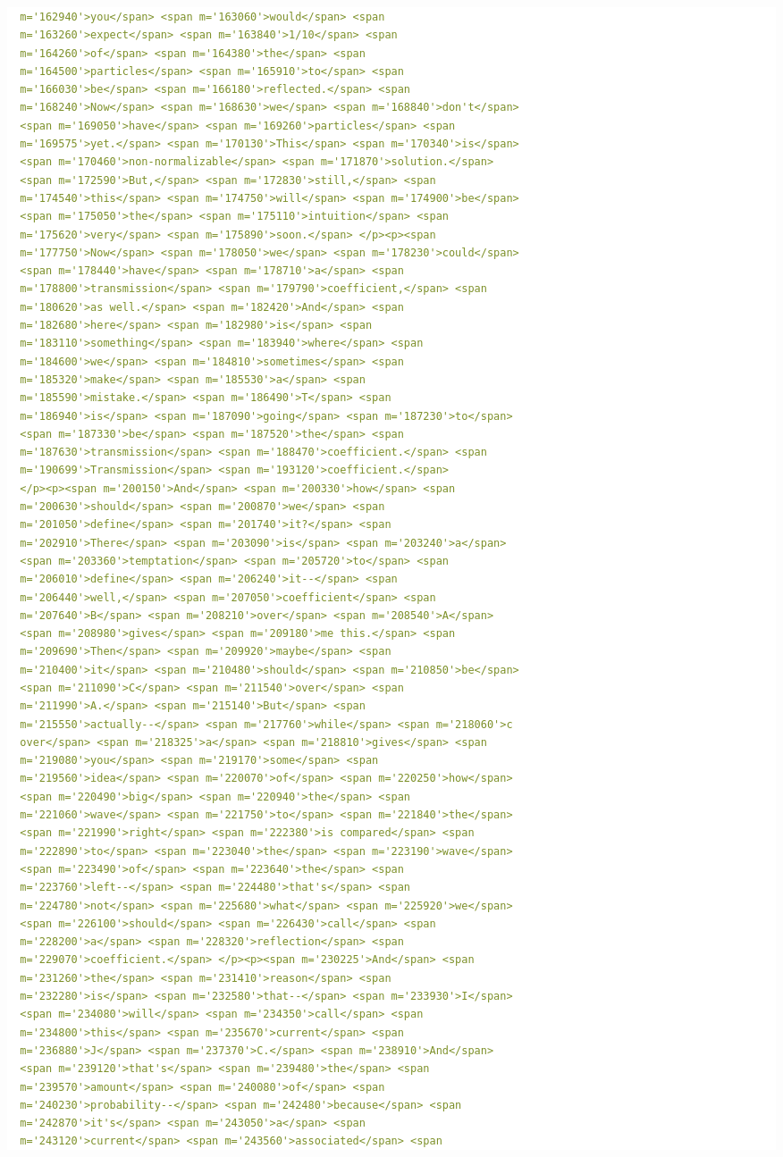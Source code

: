 ```yaml
  m='162940'>you</span> <span m='163060'>would</span> <span
  m='163260'>expect</span> <span m='163840'>1/10</span> <span
  m='164260'>of</span> <span m='164380'>the</span> <span
  m='164500'>particles</span> <span m='165910'>to</span> <span
  m='166030'>be</span> <span m='166180'>reflected.</span> <span
  m='168240'>Now</span> <span m='168630'>we</span> <span m='168840'>don't</span>
  <span m='169050'>have</span> <span m='169260'>particles</span> <span
  m='169575'>yet.</span> <span m='170130'>This</span> <span m='170340'>is</span>
  <span m='170460'>non-normalizable</span> <span m='171870'>solution.</span>
  <span m='172590'>But,</span> <span m='172830'>still,</span> <span
  m='174540'>this</span> <span m='174750'>will</span> <span m='174900'>be</span>
  <span m='175050'>the</span> <span m='175110'>intuition</span> <span
  m='175620'>very</span> <span m='175890'>soon.</span> </p><p><span
  m='177750'>Now</span> <span m='178050'>we</span> <span m='178230'>could</span>
  <span m='178440'>have</span> <span m='178710'>a</span> <span
  m='178800'>transmission</span> <span m='179790'>coefficient,</span> <span
  m='180620'>as well.</span> <span m='182420'>And</span> <span
  m='182680'>here</span> <span m='182980'>is</span> <span
  m='183110'>something</span> <span m='183940'>where</span> <span
  m='184600'>we</span> <span m='184810'>sometimes</span> <span
  m='185320'>make</span> <span m='185530'>a</span> <span
  m='185590'>mistake.</span> <span m='186490'>T</span> <span
  m='186940'>is</span> <span m='187090'>going</span> <span m='187230'>to</span>
  <span m='187330'>be</span> <span m='187520'>the</span> <span
  m='187630'>transmission</span> <span m='188470'>coefficient.</span> <span
  m='190699'>Transmission</span> <span m='193120'>coefficient.</span>
  </p><p><span m='200150'>And</span> <span m='200330'>how</span> <span
  m='200630'>should</span> <span m='200870'>we</span> <span
  m='201050'>define</span> <span m='201740'>it?</span> <span
  m='202910'>There</span> <span m='203090'>is</span> <span m='203240'>a</span>
  <span m='203360'>temptation</span> <span m='205720'>to</span> <span
  m='206010'>define</span> <span m='206240'>it--</span> <span
  m='206440'>well,</span> <span m='207050'>coefficient</span> <span
  m='207640'>B</span> <span m='208210'>over</span> <span m='208540'>A</span>
  <span m='208980'>gives</span> <span m='209180'>me this.</span> <span
  m='209690'>Then</span> <span m='209920'>maybe</span> <span
  m='210400'>it</span> <span m='210480'>should</span> <span m='210850'>be</span>
  <span m='211090'>C</span> <span m='211540'>over</span> <span
  m='211990'>A.</span> <span m='215140'>But</span> <span
  m='215550'>actually--</span> <span m='217760'>while</span> <span m='218060'>c
  over</span> <span m='218325'>a</span> <span m='218810'>gives</span> <span
  m='219080'>you</span> <span m='219170'>some</span> <span
  m='219560'>idea</span> <span m='220070'>of</span> <span m='220250'>how</span>
  <span m='220490'>big</span> <span m='220940'>the</span> <span
  m='221060'>wave</span> <span m='221750'>to</span> <span m='221840'>the</span>
  <span m='221990'>right</span> <span m='222380'>is compared</span> <span
  m='222890'>to</span> <span m='223040'>the</span> <span m='223190'>wave</span>
  <span m='223490'>of</span> <span m='223640'>the</span> <span
  m='223760'>left--</span> <span m='224480'>that's</span> <span
  m='224780'>not</span> <span m='225680'>what</span> <span m='225920'>we</span>
  <span m='226100'>should</span> <span m='226430'>call</span> <span
  m='228200'>a</span> <span m='228320'>reflection</span> <span
  m='229070'>coefficient.</span> </p><p><span m='230225'>And</span> <span
  m='231260'>the</span> <span m='231410'>reason</span> <span
  m='232280'>is</span> <span m='232580'>that--</span> <span m='233930'>I</span>
  <span m='234080'>will</span> <span m='234350'>call</span> <span
  m='234800'>this</span> <span m='235670'>current</span> <span
  m='236880'>J</span> <span m='237370'>C.</span> <span m='238910'>And</span>
  <span m='239120'>that's</span> <span m='239480'>the</span> <span
  m='239570'>amount</span> <span m='240080'>of</span> <span
  m='240230'>probability--</span> <span m='242480'>because</span> <span
  m='242870'>it's</span> <span m='243050'>a</span> <span
  m='243120'>current</span> <span m='243560'>associated</span> <span
```